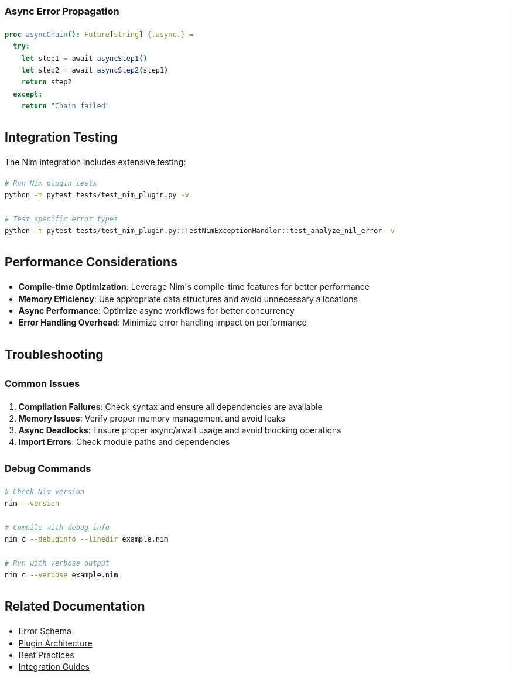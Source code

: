 ### Async Error Propagation
```nim
proc asyncChain(): Future[string] {.async.} =
  try:
    let step1 = await asyncStep1()
    let step2 = await asyncStep2(step1)
    return step2
  except:
    return "Chain failed"
```

## Integration Testing

The Nim integration includes extensive testing:

```bash
# Run Nim plugin tests
python -m pytest tests/test_nim_plugin.py -v

# Test specific error types
python -m pytest tests/test_nim_plugin.py::TestNimExceptionHandler::test_analyze_nil_error -v
```

## Performance Considerations

- **Compile-time Optimization**: Leverage Nim's compile-time features for better performance
- **Memory Efficiency**: Use appropriate data structures and avoid unnecessary allocations
- **Async Performance**: Optimize async workflows for better concurrency
- **Error Handling Overhead**: Minimize error handling impact on performance

## Troubleshooting

### Common Issues

1. **Compilation Failures**: Check syntax and ensure all dependencies are available
2. **Memory Issues**: Verify proper memory management and avoid leaks
3. **Async Deadlocks**: Ensure proper async/await usage and avoid blocking operations
4. **Import Errors**: Check module paths and dependencies

### Debug Commands

```bash
# Check Nim version
nim --version

# Compile with debug info
nim c --debuginfo --linedir example.nim

# Run with verbose output
nim c --verbose example.nim
```

## Related Documentation

- [Error Schema](error_schema.md)
- [Plugin Architecture](plugin_architecture.md)
- [Best Practices](best_practices.md)
- [Integration Guides](integration_guides.md)